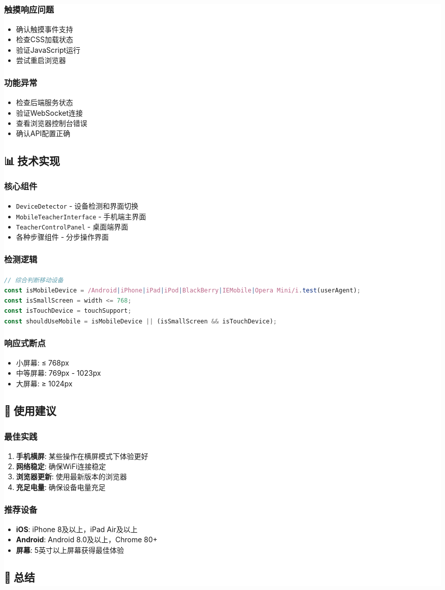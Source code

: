 ### **触摸响应问题**
- 确认触摸事件支持
- 检查CSS加载状态
- 验证JavaScript运行
- 尝试重启浏览器

### **功能异常**
- 检查后端服务状态
- 验证WebSocket连接
- 查看浏览器控制台错误
- 确认API配置正确

## 📊 **技术实现**

### **核心组件**
- `DeviceDetector` - 设备检测和界面切换
- `MobileTeacherInterface` - 手机端主界面
- `TeacherControlPanel` - 桌面端界面
- 各种步骤组件 - 分步操作界面

### **检测逻辑**
```javascript
// 综合判断移动设备
const isMobileDevice = /Android|iPhone|iPad|iPod|BlackBerry|IEMobile|Opera Mini/i.test(userAgent);
const isSmallScreen = width <= 768;
const isTouchDevice = touchSupport;
const shouldUseMobile = isMobileDevice || (isSmallScreen && isTouchDevice);
```

### **响应式断点**
- 小屏幕: ≤ 768px
- 中等屏幕: 769px - 1023px
- 大屏幕: ≥ 1024px

## 🎯 **使用建议**

### **最佳实践**
1. **手机横屏**: 某些操作在横屏模式下体验更好
2. **网络稳定**: 确保WiFi连接稳定
3. **浏览器更新**: 使用最新版本的浏览器
4. **充足电量**: 确保设备电量充足

### **推荐设备**
- **iOS**: iPhone 8及以上，iPad Air及以上
- **Android**: Android 8.0及以上，Chrome 80+
- **屏幕**: 5英寸以上屏幕获得最佳体验

## 🎉 **总结**

